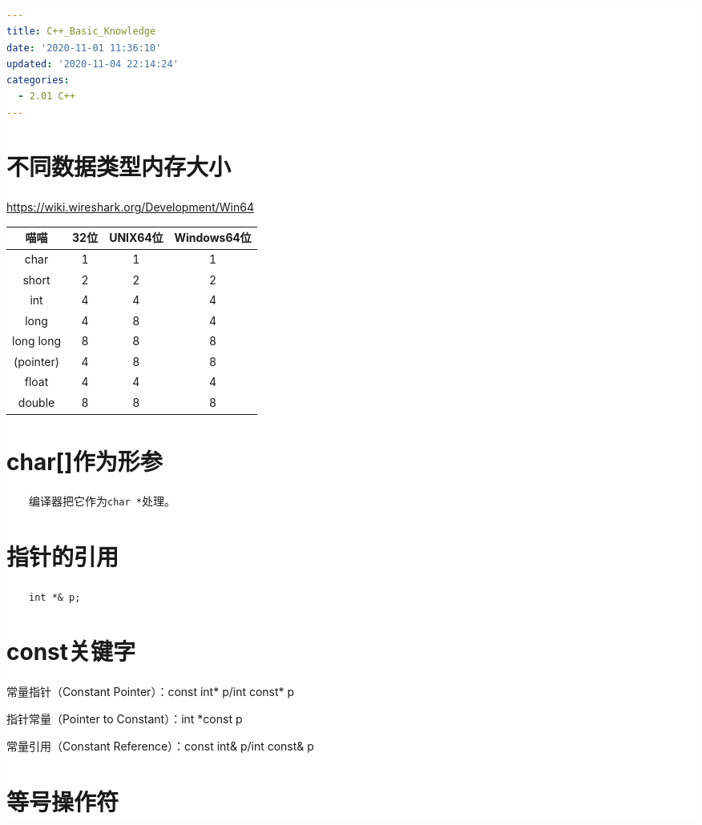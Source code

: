 ```yaml
---
title: C++_Basic_Knowledge
date: '2020-11-01 11:36:10'
updated: '2020-11-04 22:14:24'
categories:
  - 2.01 C++
---
```

# 不同数据类型内存大小

<https://wiki.wireshark.org/Development/Win64>

|喵喵|32位|UNIX64位|Windows64位|
|:-:|:-:|:-:|:-:|
| char      |1|1|1|
| short     |2|2|2|
| int       |4|4|4|
| long      |4|8|4|
| long long |8|8|8|
| (pointer) |4|8|8|
| float     |4|4|4|
| double    |8|8|8|

# char[]作为形参

　　编译器把它作为`char *`处理。

# 指针的引用

　　`int *& p;`

# const关键字

常量指针（Constant Pointer）：const int* p/int const* p

指针常量（Pointer to Constant）：int *const p

常量引用（Constant Reference）：const int& p/int const& p

# 等号操作符
